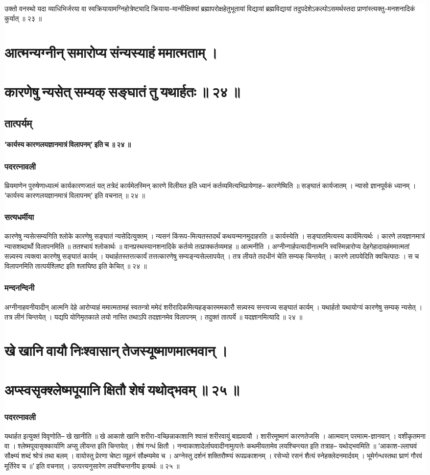 उक्तो वनस्थो यदा व्याधिभिर्जरया वा स्वक्रियायामग्निहोत्रेष्ट्यादि क्रियाया-मान्वीक्षिक्यां ब्रह्मापरोक्षहेतुभूतायां विद्यायां ब्रह्मविद्यायां तदुपदेशेऽकल्पोऽसमर्थस्तदा प्राणांस्त्यक्तु-मनशनादिकं कुर्यात् ॥ २३ ॥

# **आत्मन्यग्नीन् समारोप्य संन्यस्याहं ममात्मताम् ।**

# **कारणेषु न्यसेत् सम्यक् सङ्घातं तु यथार्हतः ॥ २४ ॥**

## **तात्पर्यम्**

**‘कार्यस्य कारणलयज्ञानमात्रं विलापनम्’ इति च ॥ २४ ॥**

### **पदरत्नावली**

म्रियमाणेन पुरुषेणाध्यात्मं कार्यकारणजातं यत् तत्रेदं कार्यमेतस्मिन् कारणे विलीयत इति ध्यानं कर्तव्यमित्यभिप्रायेणाह– कारणेष्विति ॥ सङ्घातं कार्यजातम् । न्यासो ज्ञानपूर्वकं ध्यानम् । ‘कार्यस्य कारणलयज्ञानमात्रं विलापनम्’ इति वचनात् ॥ २४ ॥

### **सत्यधर्मीया**

कारणेषु न्यसेत्सम्यगिति श्लोके कारणेषु सङ्घातं न्यसेदित्युक्तम् । न्यसनं किंरूप-मित्यतस्तदर्थं कथयन्मानमुदाहरति ॥ कार्यस्येति । सङ्घातमित्यस्य कार्यमित्यर्थः । कारणे लयज्ञानमात्रं न्यासशब्दार्थो विलापनमिति ॥ ततश्चायं श्लोकार्थः ॥ वानप्रस्थस्यानशनादिके कर्तव्ये तत्प्राक्कर्तव्यमाह ॥ आत्मनीति । अग्नीन्गार्हपत्यादीनात्मनि स्वस्मिन्नारोप्य देहगेहादावहंममात्मतां सन्न्यस्य त्यक्त्वा कारणेषु सङ्घातं कार्यम् । यथार्हतस्तत्तत्कार्यं तत्तत्कारणेषु सम्यङ्न्यसेल्लापयेत् । तत्र लीयते तदधीनं चेति सम्यक् चिन्तयेत् । कारणे लापयेदिति क्वचित्पाठः । स च विलापनमिति तात्पर्यश्लिष्ट इति श्लाघिष्ठ इति केचित् ॥ २४ ॥

### **मन्दनन्दिनी**

अग्नीनाहवनीयादीन् आत्मनि देहे आरोप्याहं ममात्मतामहं स्वतन्त्रो ममेदं शरीरादिकमित्यहङ्कारममकारौ सन्न्यस्य सन्त्यज्य सङ्घातं कार्यम् । यथार्हतो यथायोग्यं कारणेषु सम्यक् न्यसेत् । तत्र लीनं चिन्तयेत् । यद्यपि योगिमृतकाले लयो नास्ति तथाऽपि तदज्ञानमेव विलापनम् । तदुक्तं तात्पर्ये ॥ यदज्ञानमित्यादि ॥ २४ ॥

# **खे खानि वायौ निःश्वासान् तेजस्यूष्माणमात्मवान् ।**

# **अप्स्वसृक्श्लेष्मपूयानि क्षितौ शेषं यथोद्भवम् ॥ २५ ॥**

### **पदरत्नावली**

यथार्हत इत्युक्तं विवृणोति– खे खानीति ॥ खे आकाशे खानि शरीरा-वच्छिन्नाकाशानि श्वासं शरीरवायुं बाह्यवायौ । शारीरमूष्माणं कारणतेजसि । आत्मवान् परमात्म-ज्ञानवान् । वशीकृतमना वा । श्लेष्मपूयासृक्कार्याणि अप्सु लीयन्त इति चिन्तयेत् । शेषं गन्धं क्षितौ । नन्वाकाशादेर्लाघवादीनामुत्पत्तेः कथमीयतामेव लयश्चिन्त्यत इति तत्राह– यथोद्भवमिति ॥ ‘आकाश-ल्लाघवं सौक्ष्म्यं शब्दं श्रोत्रं तथा बलम् । वायोस्तु प्रेरणा चेष्टा व्यूहनं सौक्ष्म्यमेव च । अग्नेस्तु दर्शनं शक्तिरौष्ण्यं रूपप्रकाशनम् । रसेभ्यो रसनं शैत्यं स्नेहक्लेदनमार्दवम् । भूमेर्गन्धस्तथा घ्राणं गौरवं मूर्तिरेव च ॥’ इति वचनात् । उत्पत्त्यनुसारेण लयश्चिन्तनीय इत्यर्थः ॥ २५ ॥
